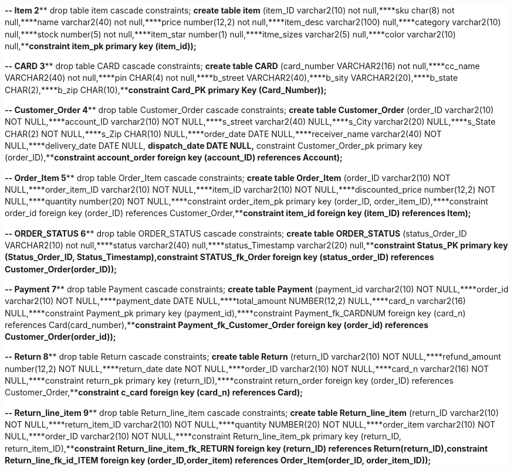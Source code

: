 **-- Item 2**** drop table item cascade constraints; ****create table item**** (item\_ID varchar2(10) not null,****sku char(8) not null,****name varchar2(40) not null,****price number(12,2) not null,****item\_desc varchar2(100) null,****category varchar2(10) null,****stock number(5) not null,****item\_star number(1) null,****itme\_sizes varchar2(5) null,****color varchar2(10) null,****constraint item\_pk primary key (item\_id));**

**-- CARD 3**** drop table CARD cascade constraints; ****create table CARD**** (card\_number VARCHAR2(16) not null,****cc\_name VARCHAR2(40) not null,****pin CHAR(4) not null,****b\_street VARCHAR2(40),****b\_sity VARCHAR2(20),****b\_state CHAR(2),****b\_zip CHAR(10),****constraint Card\_PK primary Key (Card\_Number));**


**-- Customer\_Order 4**** drop table Customer\_Order cascade constraints; ****create table Customer\_Order**** (order\_ID varchar2(10) NOT NULL,****account\_ID varchar2(10) NOT NULL,****s\_street varchar2(40) NULL,****s\_City varchar2(20) NULL,****s\_State CHAR(2) NOT NULL,****s\_Zip CHAR(10) NULL,****order\_date DATE NULL,****receiver\_name varchar2(40) NOT NULL,****delivery\_date DATE NULL, ****dispatch\_date DATE NULL,**** constraint Customer\_Order\_pk primary key (order\_ID),****constraint account\_order foreign key (account\_ID) references Account);**

**-- Order\_Item 5**** drop table Order\_Item cascade constraints; ****create table Order\_Item**** (order\_ID varchar2(10) NOT NULL,****order\_item\_ID varchar2(10) NOT NULL,****item\_ID varchar2(10) NOT NULL,****discounted\_price number(12,2) NOT NULL,****quantity number(20) NOT NULL,****constraint order\_item\_pk primary key (order\_ID, order\_item\_ID),****constraint order\_id foreign key (order\_ID) references Customer\_Order,****constraint item\_id foreign key (item\_ID) references Item);**

**-- ORDER\_STATUS 6**** drop table ORDER\_STATUS cascade constraints; ****create table ORDER\_STATUS**** (status\_Order\_ID VARCHAR2(10) not null,****status varchar2(40) null,****status\_Timestamp varchar2(20) null,****constraint Status\_PK primary key (Status\_Order\_ID, Status\_Timestamp),****constraint STATUS\_fk\_Order foreign key (status\_order\_ID) references Customer\_Order(order\_ID)****);**


**-- Payment 7**** drop table Payment cascade constraints; ****create table Payment**** (payment\_id varchar2(10) NOT NULL,****order\_id varchar2(10) NOT NULL,****payment\_date DATE NULL,****total\_amount NUMBER(12,2) NULL,****card\_n varchar2(16) NULL,****constraint Payment\_pk primary key (payment\_id),****constraint Payment\_fk\_CARDNUM foreign key (card\_n) references Card(card\_number),****constraint Payment\_fk\_Customer\_Order foreign key (order\_id) references Customer\_Order(order\_id));**

**-- Return 8**** drop table Return cascade constraints; ****create table Return**** (return\_ID varchar2(10) NOT NULL,****refund\_amount number(12,2) NOT NULL,****return\_date date NOT NULL,****order\_ID varchar2(10) NOT NULL,****card\_n varchar2(16) NOT NULL,****constraint return\_pk primary key (return\_ID),****constraint return\_order foreign key (order\_ID) references Customer\_Order,****constraint c\_card foreign key (card\_n) references Card);**


**-- Return\_line\_item 9**** drop table Return\_line\_item cascade constraints; ****create table Return\_line\_item**** (return\_ID varchar2(10) NOT NULL,****return\_item\_ID varchar2(10) NOT NULL,****quantity NUMBER(20) NOT NULL,****order\_item varchar2(10) NOT NULL,****order\_ID varchar2(10) NOT NULL,****constraint Return\_line\_item\_pk primary key (return\_ID, return\_item\_ID),****constraint Return\_line\_item\_fk\_RETURN foreign key (return\_ID) references Return(return\_ID),****constraint Return\_line\_fk\_id\_ITEM foreign key (order\_ID,order\_item) references Order\_Item(order\_ID, order\_item\_ID)****);**

